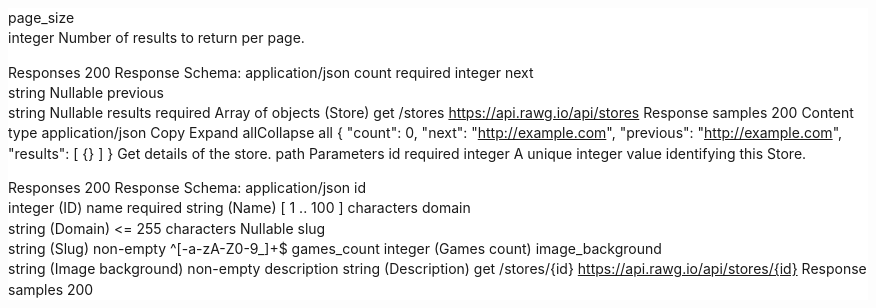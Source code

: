 page_size	
integer
Number of results to return per page.

Responses
200
Response Schema: application/json
count
required
integer
next	
string <uri> Nullable
previous	
string <uri> Nullable
results
required
Array of objects (Store)
get
/stores
https://api.rawg.io/api/stores
Response samples
200
Content type
application/json
Copy
Expand allCollapse all
{
"count": 0,
"next": "http://example.com",
"previous": "http://example.com",
"results": [
{}
]
}
Get details of the store.
path Parameters
id
required
integer
A unique integer value identifying this Store.

Responses
200
Response Schema: application/json
id	
integer (ID)
name
required
string (Name) [ 1 .. 100 ] characters
domain	
string (Domain) <= 255 characters Nullable
slug	
string <slug> (Slug) non-empty ^[-a-zA-Z0-9_]+$
games_count	
integer (Games count)
image_background	
string <uri> (Image background) non-empty
description	
string (Description)
get
/stores/{id}
https://api.rawg.io/api/stores/{id}
Response samples
200